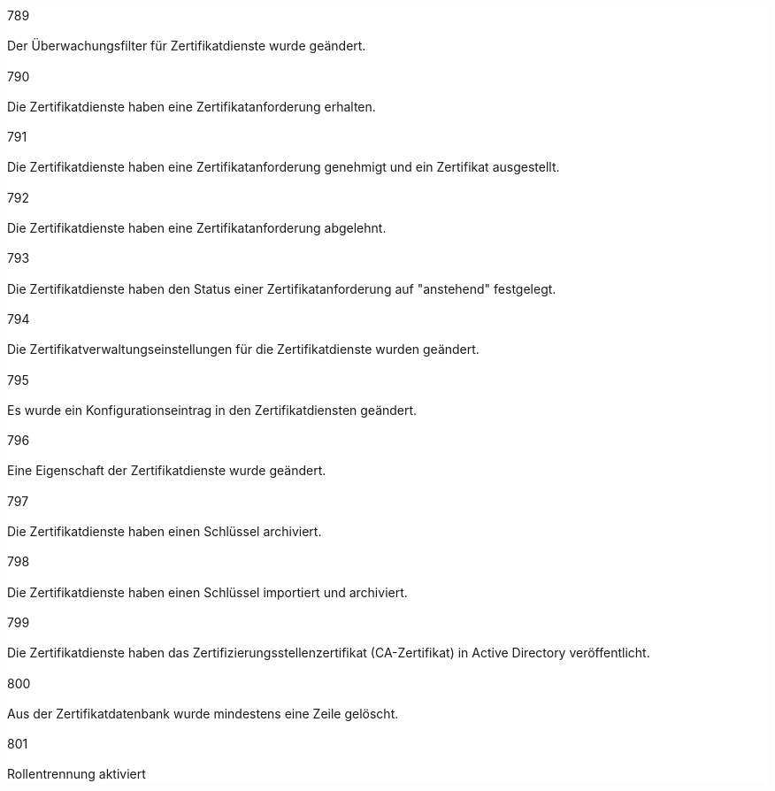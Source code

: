 </tr>  
<tr class="odd">
<td style="border:1px solid black;"><p>789</p></td>
<td style="border:1px solid black;"><p>Der Überwachungsfilter für Zertifikatdienste wurde geändert.</p></td>
</tr>  
<tr class="even">
<td style="border:1px solid black;"><p>790</p></td>
<td style="border:1px solid black;"><p>Die Zertifikatdienste haben eine Zertifikatanforderung erhalten.</p></td>
</tr>  
<tr class="odd">
<td style="border:1px solid black;"><p>791</p></td>
<td style="border:1px solid black;"><p>Die Zertifikatdienste haben eine Zertifikatanforderung genehmigt und ein Zertifikat ausgestellt.</p></td>
</tr>  
<tr class="even">
<td style="border:1px solid black;"><p>792</p></td>
<td style="border:1px solid black;"><p>Die Zertifikatdienste haben eine Zertifikatanforderung abgelehnt.</p></td>
</tr>  
<tr class="odd">
<td style="border:1px solid black;"><p>793</p></td>
<td style="border:1px solid black;"><p>Die Zertifikatdienste haben den Status einer Zertifikatanforderung auf &quot;anstehend&quot; festgelegt.</p></td>
</tr>  
<tr class="even">
<td style="border:1px solid black;"><p>794</p></td>
<td style="border:1px solid black;"><p>Die Zertifikatverwaltungseinstellungen für die Zertifikatdienste wurden geändert.</p></td>
</tr>  
<tr class="odd">
<td style="border:1px solid black;"><p>795</p></td>
<td style="border:1px solid black;"><p>Es wurde ein Konfigurationseintrag in den Zertifikatdiensten geändert.</p></td>
</tr>  
<tr class="even">
<td style="border:1px solid black;"><p>796</p></td>
<td style="border:1px solid black;"><p>Eine Eigenschaft der Zertifikatdienste wurde geändert.</p></td>
</tr>  
<tr class="odd">
<td style="border:1px solid black;"><p>797</p></td>
<td style="border:1px solid black;"><p>Die Zertifikatdienste haben einen Schlüssel archiviert.</p></td>
</tr>  
<tr class="even">
<td style="border:1px solid black;"><p>798</p></td>
<td style="border:1px solid black;"><p>Die Zertifikatdienste haben einen Schlüssel importiert und archiviert.</p></td>
</tr>  
<tr class="odd">
<td style="border:1px solid black;"><p>799</p></td>
<td style="border:1px solid black;"><p>Die Zertifikatdienste haben das Zertifizierungsstellenzertifikat (CA-Zertifikat) in Active Directory veröffentlicht.</p></td>
</tr>  
<tr class="even">
<td style="border:1px solid black;"><p>800</p></td>
<td style="border:1px solid black;"><p>Aus der Zertifikatdatenbank wurde mindestens eine Zeile gelöscht.</p></td>
</tr>  
<tr class="odd">
<td style="border:1px solid black;"><p>801</p></td>
<td style="border:1px solid black;"><p>Rollentrennung aktiviert</p></td>